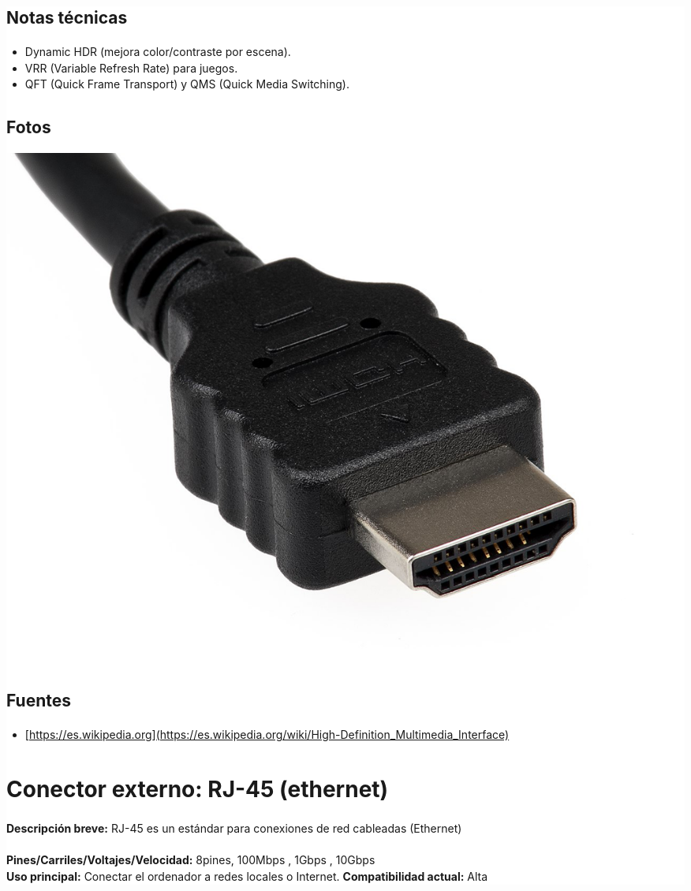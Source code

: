 ## Notas técnicas
- Dynamic HDR (mejora color/contraste por escena).
- VRR (Variable Refresh Rate) para juegos.
- QFT (Quick Frame Transport) y QMS (Quick Media Switching).


## Fotos
![HDMI](../assets/img/20-conectores_externos/hdmi.png "HDMI")

## Fuentes
-  [https://es.wikipedia.org](https://es.wikipedia.org/wiki/High-Definition_Multimedia_Interface)


# Conector externo: RJ-45 (ethernet)

**Descripción breve:** RJ-45 es un estándar para conexiones de red cableadas (Ethernet)<br><br>
**Pines/Carriles/Voltajes/Velocidad:** 8pines, 100Mbps , 1Gbps , 10Gbps <br>
**Uso principal:** Conectar el ordenador a redes locales o Internet. 
**Compatibilidad actual:** Alta 
